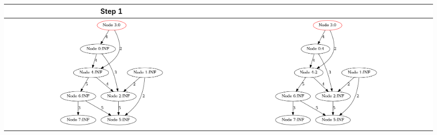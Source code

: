 
| Step 1 |  |
|:-------------:|:-------------:|
| <img src="images/DijkstraDirected_0001.png" width="50%" height="50%"> |  <img src="images/DijkstraDirected_0002.png" width="50%" height="50%"> | 
